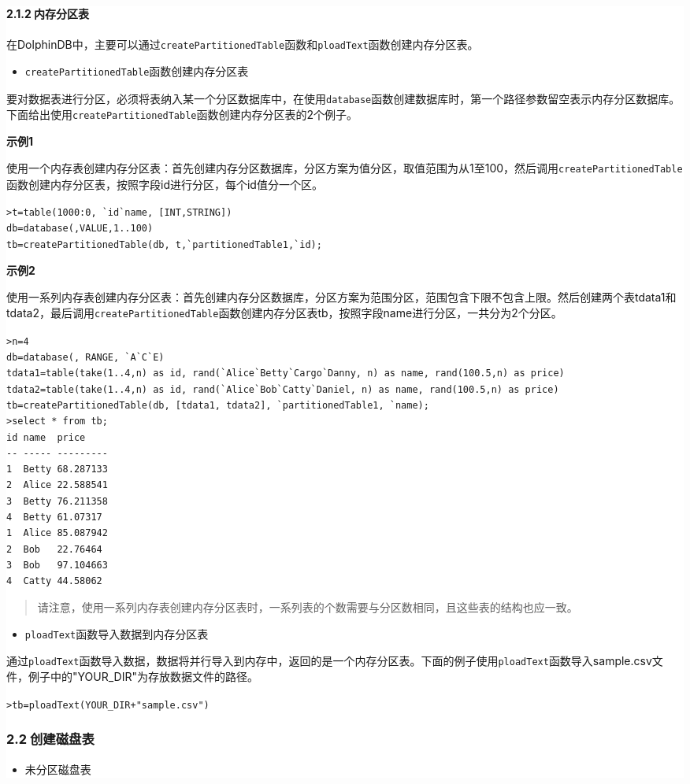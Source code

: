 #### 2.1.2 内存分区表

在DolphinDB中，主要可以通过`createPartitionedTable`函数和`ploadText`函数创建内存分区表。
 
- `createPartitionedTable`函数创建内存分区表

要对数据表进行分区，必须将表纳入某一个分区数据库中，在使用`database`函数创建数据库时，第一个路径参数留空表示内存分区数据库。下面给出使用`createPartitionedTable`函数创建内存分区表的2个例子。

**示例1**

使用一个内存表创建内存分区表：首先创建内存分区数据库，分区方案为值分区，取值范围为从1至100，然后调用`createPartitionedTable`函数创建内存分区表，按照字段id进行分区，每个id值分一个区。

```
>t=table(1000:0, `id`name, [INT,STRING])
db=database(,VALUE,1..100)
tb=createPartitionedTable(db, t,`partitionedTable1,`id);
```

**示例2**

使用一系列内存表创建内存分区表：首先创建内存分区数据库，分区方案为范围分区，范围包含下限不包含上限。然后创建两个表tdata1和tdata2，最后调用`createPartitionedTable`函数创建内存分区表tb，按照字段name进行分区，一共分为2个分区。

```
>n=4
db=database(, RANGE, `A`C`E)
tdata1=table(take(1..4,n) as id, rand(`Alice`Betty`Cargo`Danny, n) as name, rand(100.5,n) as price)
tdata2=table(take(1..4,n) as id, rand(`Alice`Bob`Catty`Daniel, n) as name, rand(100.5,n) as price)
tb=createPartitionedTable(db, [tdata1, tdata2], `partitionedTable1, `name);
>select * from tb;
id name  price    
-- ----- ---------
1  Betty 68.287133
2  Alice 22.588541
3  Betty 76.211358
4  Betty 61.07317 
1  Alice 85.087942
2  Bob   22.76464 
3  Bob   97.104663
4  Catty 44.58062 
```

> 请注意，使用一系列内存表创建内存分区表时，一系列表的个数需要与分区数相同，且这些表的结构也应一致。

- `ploadText`函数导入数据到内存分区表

通过`ploadText`函数导入数据，数据将并行导入到内存中，返回的是一个内存分区表。下面的例子使用`ploadText`函数导入sample.csv文件，例子中的"YOUR_DIR"为存放数据文件的路径。

```
>tb=ploadText(YOUR_DIR+"sample.csv")
```

### 2.2 创建磁盘表

- 未分区磁盘表
